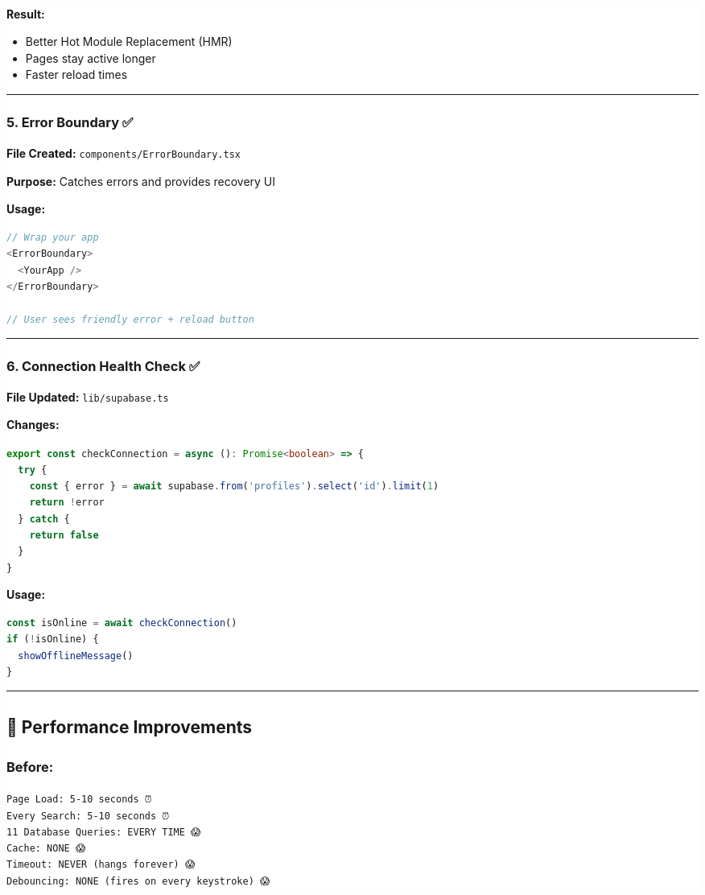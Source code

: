 **Result:** 
- Better Hot Module Replacement (HMR)
- Pages stay active longer
- Faster reload times

---

### **5. Error Boundary** ✅

**File Created:** `components/ErrorBoundary.tsx`

**Purpose:** Catches errors and provides recovery UI

**Usage:**
```typescript
// Wrap your app
<ErrorBoundary>
  <YourApp />
</ErrorBoundary>

// User sees friendly error + reload button
```

---

### **6. Connection Health Check** ✅

**File Updated:** `lib/supabase.ts`

**Changes:**
```typescript
export const checkConnection = async (): Promise<boolean> => {
  try {
    const { error } = await supabase.from('profiles').select('id').limit(1)
    return !error
  } catch {
    return false
  }
}
```

**Usage:**
```typescript
const isOnline = await checkConnection()
if (!isOnline) {
  showOfflineMessage()
}
```

---

## 🚀 **Performance Improvements**

### **Before:**
```
Page Load: 5-10 seconds ⏰
Every Search: 5-10 seconds ⏰
11 Database Queries: EVERY TIME 😱
Cache: NONE 😱
Timeout: NEVER (hangs forever) 😱
Debouncing: NONE (fires on every keystroke) 😱
```
